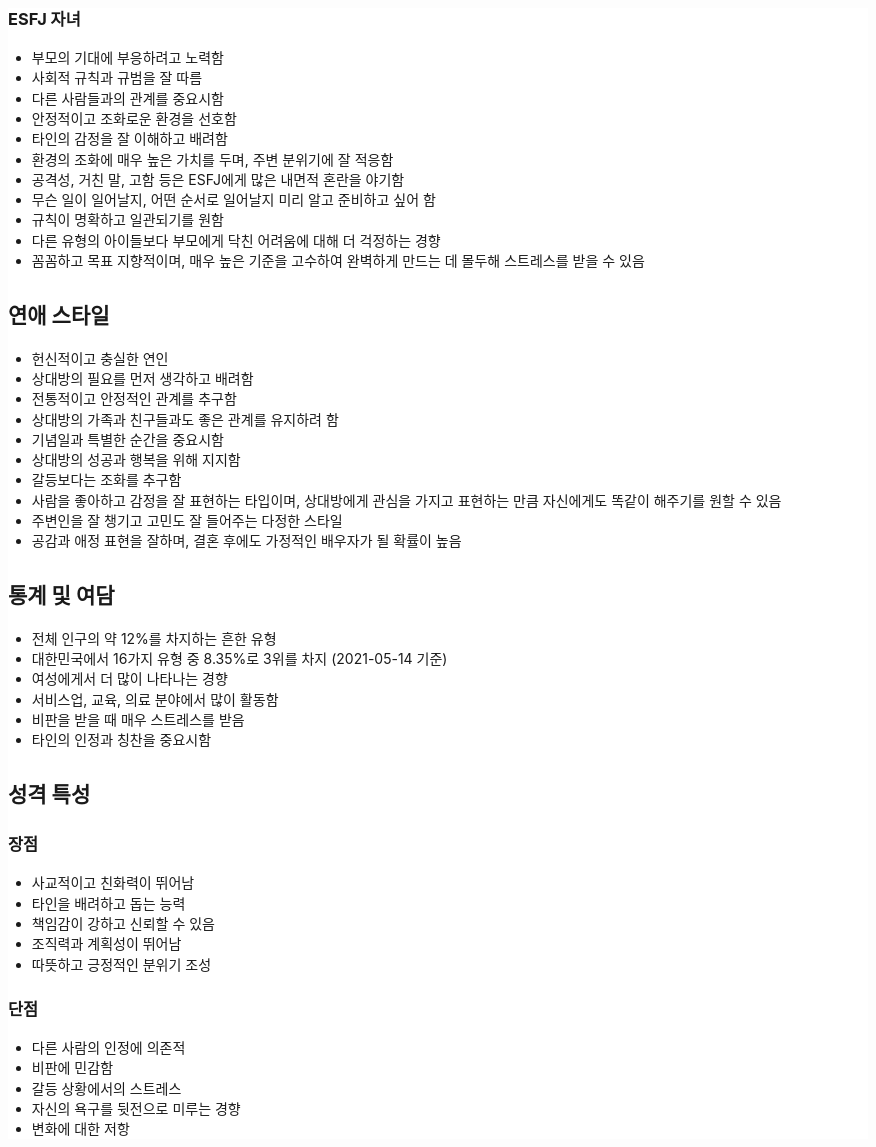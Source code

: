 ### ESFJ 자녀
- 부모의 기대에 부응하려고 노력함
- 사회적 규칙과 규범을 잘 따름
- 다른 사람들과의 관계를 중요시함
- 안정적이고 조화로운 환경을 선호함
- 타인의 감정을 잘 이해하고 배려함
- 환경의 조화에 매우 높은 가치를 두며, 주변 분위기에 잘 적응함
- 공격성, 거친 말, 고함 등은 ESFJ에게 많은 내면적 혼란을 야기함
- 무슨 일이 일어날지, 어떤 순서로 일어날지 미리 알고 준비하고 싶어 함
- 규칙이 명확하고 일관되기를 원함
- 다른 유형의 아이들보다 부모에게 닥친 어려움에 대해 더 걱정하는 경향
- 꼼꼼하고 목표 지향적이며, 매우 높은 기준을 고수하여 완벽하게 만드는 데 몰두해 스트레스를 받을 수 있음

## 연애 스타일
- 헌신적이고 충실한 연인
- 상대방의 필요를 먼저 생각하고 배려함
- 전통적이고 안정적인 관계를 추구함
- 상대방의 가족과 친구들과도 좋은 관계를 유지하려 함
- 기념일과 특별한 순간을 중요시함
- 상대방의 성공과 행복을 위해 지지함
- 갈등보다는 조화를 추구함
- 사람을 좋아하고 감정을 잘 표현하는 타입이며, 상대방에게 관심을 가지고 표현하는 만큼 자신에게도 똑같이 해주기를 원할 수 있음
- 주변인을 잘 챙기고 고민도 잘 들어주는 다정한 스타일
- 공감과 애정 표현을 잘하며, 결혼 후에도 가정적인 배우자가 될 확률이 높음

## 통계 및 여담
- 전체 인구의 약 12%를 차지하는 흔한 유형
- 대한민국에서 16가지 유형 중 8.35%로 3위를 차지 (2021-05-14 기준)
- 여성에게서 더 많이 나타나는 경향
- 서비스업, 교육, 의료 분야에서 많이 활동함
- 비판을 받을 때 매우 스트레스를 받음
- 타인의 인정과 칭찬을 중요시함

## 성격 특성
### 장점
- 사교적이고 친화력이 뛰어남
- 타인을 배려하고 돕는 능력
- 책임감이 강하고 신뢰할 수 있음
- 조직력과 계획성이 뛰어남
- 따뜻하고 긍정적인 분위기 조성

### 단점
- 다른 사람의 인정에 의존적
- 비판에 민감함
- 갈등 상황에서의 스트레스
- 자신의 욕구를 뒷전으로 미루는 경향
- 변화에 대한 저항
